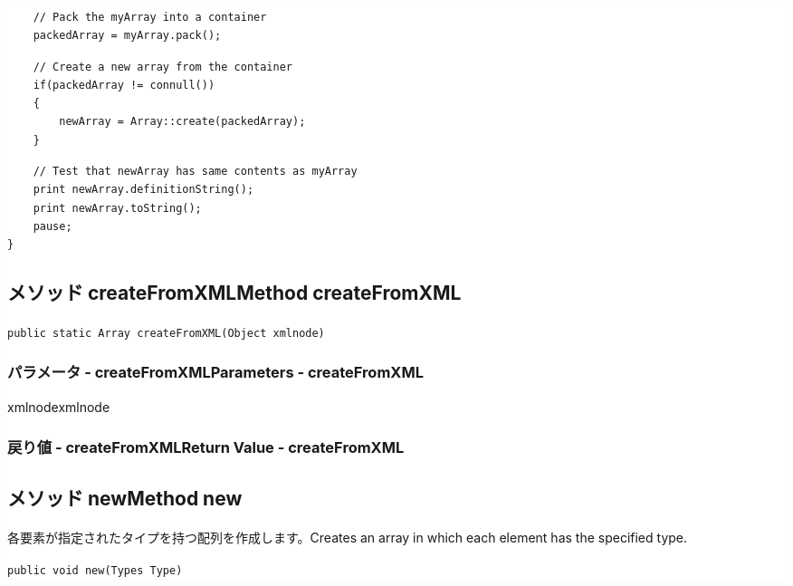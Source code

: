 ```xpp
    // Pack the myArray into a container 
    packedArray = myArray.pack(); 
```

```xpp
    // Create a new array from the container 
    if(packedArray != connull()) 
    { 
        newArray = Array::create(packedArray); 
    } 
```

```xpp
    // Test that newArray has same contents as myArray 
    print newArray.definitionString(); 
    print newArray.toString(); 
    pause; 
}
```

## <a name="method-createfromxml"></a><span data-ttu-id="4cfbf-226">メソッド createFromXML</span><span class="sxs-lookup"><span data-stu-id="4cfbf-226">Method createFromXML</span></span>

```xpp
public static Array createFromXML(Object xmlnode)
```

### <a name="parameters---createfromxml"></a><span data-ttu-id="4cfbf-227">パラメータ - createFromXML</span><span class="sxs-lookup"><span data-stu-id="4cfbf-227">Parameters - createFromXML</span></span>

<span data-ttu-id="4cfbf-228">xmlnode</span><span class="sxs-lookup"><span data-stu-id="4cfbf-228">xmlnode</span></span>  

### <a name="return-value---createfromxml"></a><span data-ttu-id="4cfbf-229">戻り値 - createFromXML</span><span class="sxs-lookup"><span data-stu-id="4cfbf-229">Return Value - createFromXML</span></span>

## <a name="method-new"></a><span data-ttu-id="4cfbf-230">メソッド new</span><span class="sxs-lookup"><span data-stu-id="4cfbf-230">Method new</span></span>

<span data-ttu-id="4cfbf-231">各要素が指定されたタイプを持つ配列を作成します。</span><span class="sxs-lookup"><span data-stu-id="4cfbf-231">Creates an array in which each element has the specified type.</span></span>

```xpp
public void new(Types Type)
```
